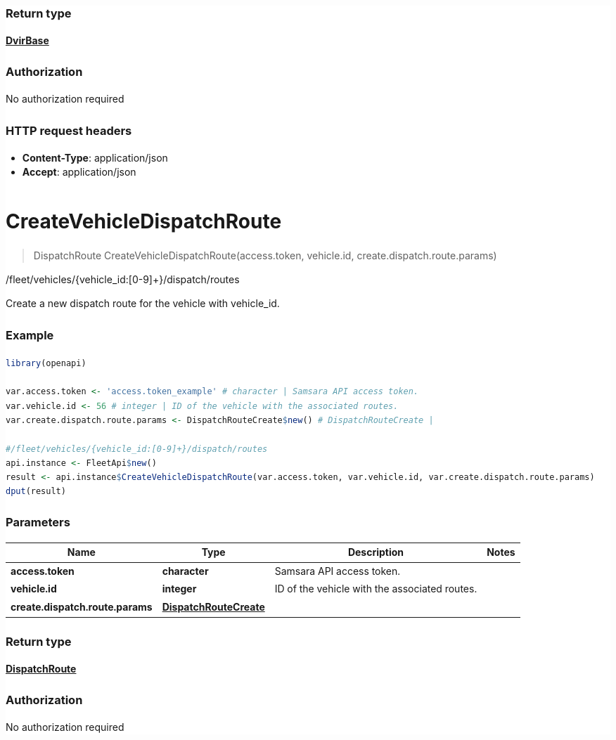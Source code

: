 ### Return type

[**DvirBase**](DvirBase.md)

### Authorization

No authorization required

### HTTP request headers

 - **Content-Type**: application/json
 - **Accept**: application/json



# **CreateVehicleDispatchRoute**
> DispatchRoute CreateVehicleDispatchRoute(access.token, vehicle.id, create.dispatch.route.params)

/fleet/vehicles/{vehicle_id:[0-9]+}/dispatch/routes

Create a new dispatch route for the vehicle with vehicle_id.

### Example
```R
library(openapi)

var.access.token <- 'access.token_example' # character | Samsara API access token.
var.vehicle.id <- 56 # integer | ID of the vehicle with the associated routes.
var.create.dispatch.route.params <- DispatchRouteCreate$new() # DispatchRouteCreate | 

#/fleet/vehicles/{vehicle_id:[0-9]+}/dispatch/routes
api.instance <- FleetApi$new()
result <- api.instance$CreateVehicleDispatchRoute(var.access.token, var.vehicle.id, var.create.dispatch.route.params)
dput(result)
```

### Parameters

Name | Type | Description  | Notes
------------- | ------------- | ------------- | -------------
 **access.token** | **character**| Samsara API access token. | 
 **vehicle.id** | **integer**| ID of the vehicle with the associated routes. | 
 **create.dispatch.route.params** | [**DispatchRouteCreate**](DispatchRouteCreate.md)|  | 

### Return type

[**DispatchRoute**](DispatchRoute.md)

### Authorization

No authorization required
